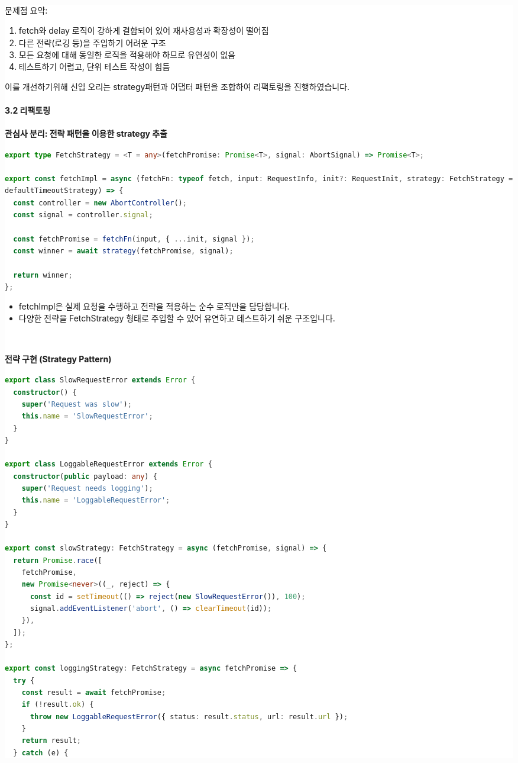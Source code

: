 문제점 요약:

1. fetch와 delay 로직이 강하게 결합되어 있어 재사용성과 확장성이 떨어짐
2. 다른 전략(로깅 등)을 주입하기 어려운 구조
3. 모든 요청에 대해 동일한 로직을 적용해야 하므로 유연성이 없음
4. 테스트하기 어렵고, 단위 테스트 작성이 힘듬

이를 개선하기위해 신입 오리는 strategy패턴과 어댑터 패턴을 조합하여 리팩토링을 진행하였습니다.

#### 3.2 리팩토링

**관심사 분리: 전략 패턴을 이용한 strategy 추출**

```typescript
export type FetchStrategy = <T = any>(fetchPromise: Promise<T>, signal: AbortSignal) => Promise<T>;

export const fetchImpl = async (fetchFn: typeof fetch, input: RequestInfo, init?: RequestInit, strategy: FetchStrategy = defaultTimeoutStrategy) => {
  const controller = new AbortController();
  const signal = controller.signal;

  const fetchPromise = fetchFn(input, { ...init, signal });
  const winner = await strategy(fetchPromise, signal);

  return winner;
};
```

- fetchImpl은 실제 요청을 수행하고 전략을 적용하는 순수 로직만을 담당합니다.
- 다양한 전략을 FetchStrategy 형태로 주입할 수 있어 유연하고 테스트하기 쉬운 구조입니다.

<br/>

**전략 구현 (Strategy Pattern)**

```typescript
export class SlowRequestError extends Error {
  constructor() {
    super('Request was slow');
    this.name = 'SlowRequestError';
  }
}

export class LoggableRequestError extends Error {
  constructor(public payload: any) {
    super('Request needs logging');
    this.name = 'LoggableRequestError';
  }
}

export const slowStrategy: FetchStrategy = async (fetchPromise, signal) => {
  return Promise.race([
    fetchPromise,
    new Promise<never>((_, reject) => {
      const id = setTimeout(() => reject(new SlowRequestError()), 100);
      signal.addEventListener('abort', () => clearTimeout(id));
    }),
  ]);
};

export const loggingStrategy: FetchStrategy = async fetchPromise => {
  try {
    const result = await fetchPromise;
    if (!result.ok) {
      throw new LoggableRequestError({ status: result.status, url: result.url });
    }
    return result;
  } catch (e) {
```